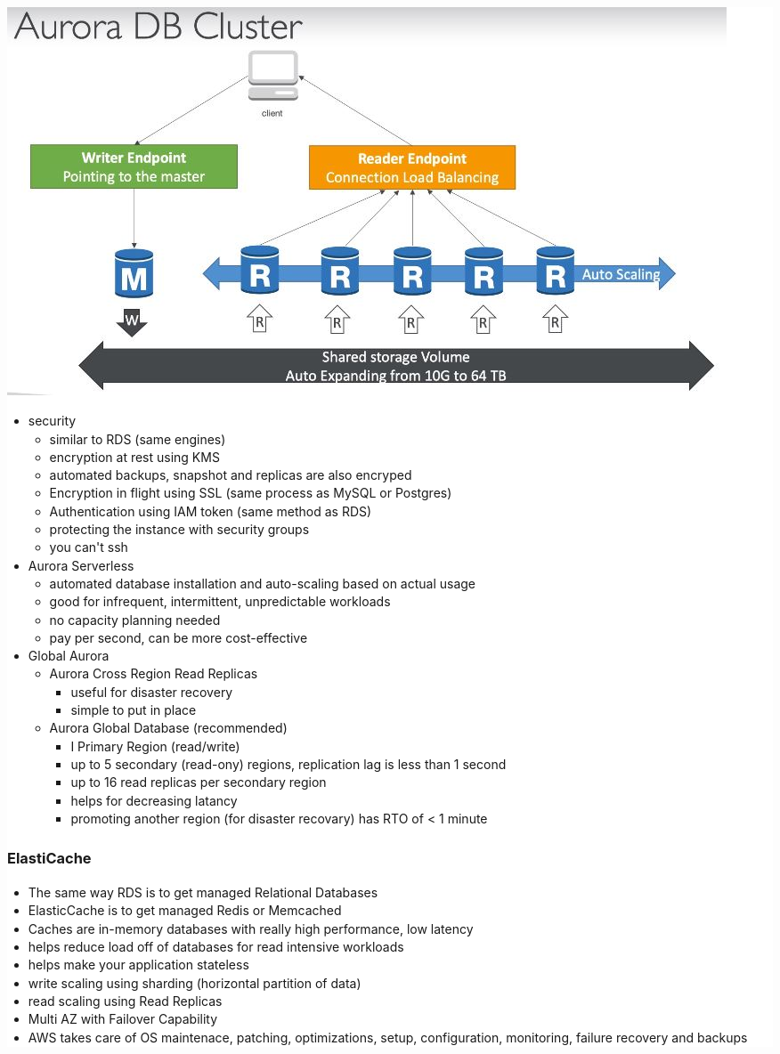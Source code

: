 ![](.07_aws_RDS_Aurora_ElastiCache_images/aim2.jpg) 
* security
    * similar to RDS (same engines)
    * encryption at rest using KMS
    * automated backups, snapshot and replicas are also encryped
    * Encryption in flight using SSL (same process as MySQL or Postgres)
    * Authentication using IAM token (same method as RDS)
    * protecting the instance with security groups 
    * you can't ssh
* Aurora Serverless
    * automated database installation and auto-scaling based on actual usage
    * good for infrequent, intermittent, unpredictable workloads
    * no capacity planning needed
    * pay per second, can be more cost-effective
* Global Aurora
    * Aurora Cross Region Read Replicas
        * useful for disaster recovery
        * simple to put in place
    * Aurora Global Database (recommended)
        * I Primary Region (read/write)
        * up to 5 secondary (read-ony) regions, replication lag is less than 1 second
        * up to 16 read replicas per secondary region
        * helps for decreasing latancy
        * promoting another region (for disaster recovary) has RTO of < 1 minute
        
### ElastiCache ###
* The same way RDS is to get managed Relational Databases
* ElasticCache is to get managed Redis or Memcached
* Caches are in-memory databases with really high performance, low latency
* helps reduce load off of databases for read intensive workloads
* helps make your application stateless
* write scaling using sharding (horizontal partition of data)
* read scaling using Read Replicas
* Multi AZ with Failover Capability
* AWS takes care of OS maintenace, patching, optimizations, setup, configuration, monitoring, failure recovery and backups
